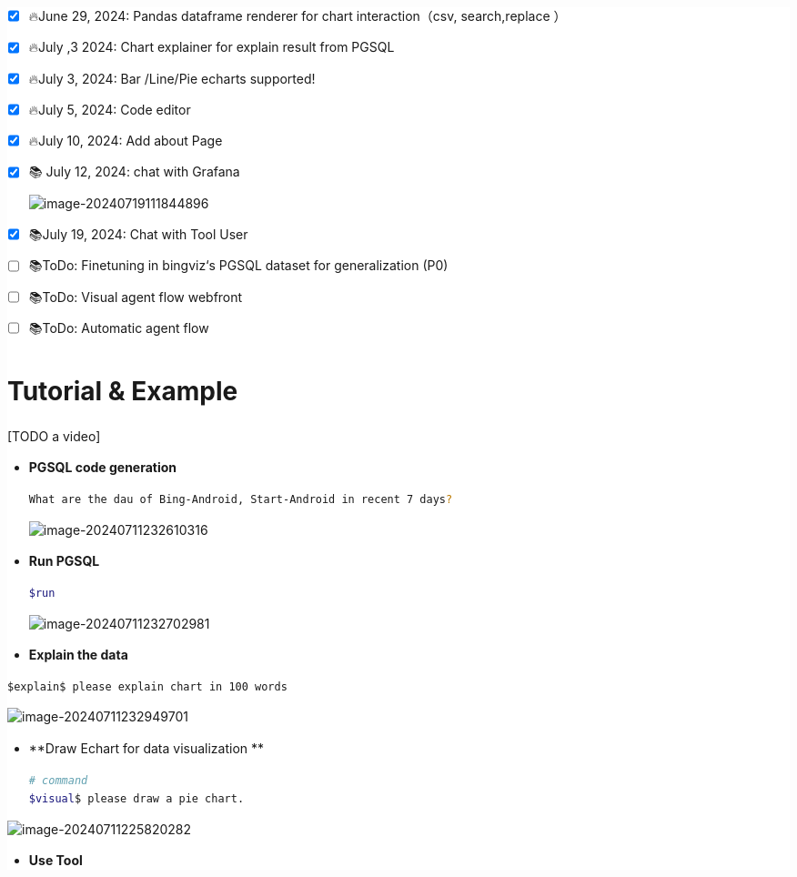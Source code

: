 * [x] 🔥June 29, 2024: Pandas dataframe renderer for chart interaction（csv, search,replace ）

* [x] 🔥July ,3 2024: Chart explainer for explain result from PGSQL

* [x] 🔥July 3, 2024: Bar /Line/Pie echarts supported!

* [x] 🔥July 5, 2024: Code editor

* [x] 🔥July 10, 2024: Add about Page

* [x] 📚 July 12, 2024: chat with Grafana

  ![image-20240719111844896](https://ckqqqq-qiker-image-service.oss-cn-beijing.aliyuncs.com/typora-image/image-20240719111844896.png)

* [x] 📚July 19, 2024: Chat with Tool User

* [ ] 📚ToDo: Finetuning in bingviz‘s PGSQL dataset for generalization (P0)

* [ ] 📚ToDo: Visual agent flow webfront

* [ ] 📚ToDo: Automatic agent flow

# Tutorial & Example

[TODO a video]

* **PGSQL code generation**

  ```bash
  What are the dau of Bing-Android, Start-Android in recent 7 days?
  ```

  ![image-20240711232610316](https://ckqqqq-qiker-image-service.oss-cn-beijing.aliyuncs.com/typora-image/image-20240711232610316.png)
* **Run PGSQL**

  ```bash
  $run 
  ```

  ![image-20240711232702981](https://ckqqqq-qiker-image-service.oss-cn-beijing.aliyuncs.com/typora-image/image-20240711232702981.png)
* **Explain the data**

```
$explain$ please explain chart in 100 words
```

![image-20240711232949701](https://ckqqqq-qiker-image-service.oss-cn-beijing.aliyuncs.com/typora-image/image-20240711232949701.png)

* **Draw Echart for data visualization **

  ```bash
  # command
  $visual$ please draw a pie chart.
  ```

![image-20240711225820282](https://ckqqqq-qiker-image-service.oss-cn-beijing.aliyuncs.com/typora-image/image-20240711225820282.png)

* **Use Tool**
